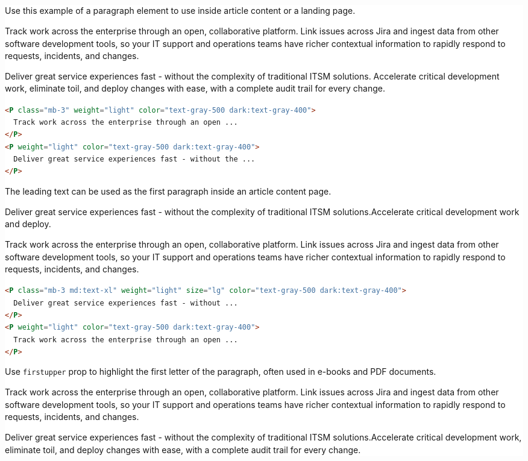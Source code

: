 Use this example of a paragraph element to use inside article content or a landing page.

<ExampleDiv>
  <P class="mb-3" weight="light" color="text-gray-500 dark:text-gray-400">
    Track work across the enterprise through an open, collaborative platform. Link issues across
    Jira and ingest data from other software development tools, so your IT support and operations
    teams have richer contextual information to rapidly respond to requests, incidents, and changes.
  </P>
  <P weight="light" color="text-gray-500 dark:text-gray-400">
    Deliver great service experiences fast - without the complexity of traditional ITSM solutions.
    Accelerate critical development work, eliminate toil, and deploy changes with ease, with a
    complete audit trail for every change.
  </P>
</ExampleDiv>

```html
<P class="mb-3" weight="light" color="text-gray-500 dark:text-gray-400">
  Track work across the enterprise through an open ...
</P>
<P weight="light" color="text-gray-500 dark:text-gray-400">
  Deliver great service experiences fast - without the ...
</P>
```

<Htwo label="Leading paragraph" />

The leading text can be used as the first paragraph inside an article content page.

<ExampleDiv>
  <P class="mb-3 md:text-xl" weight="light" size="lg" color="text-gray-500 dark:text-gray-400"
    >Deliver great service experiences fast - without the complexity of traditional ITSM
    solutions.Accelerate critical development work and deploy.
  </P>
  <P weight="light" color="text-gray-500 dark:text-gray-400"
    >Track work across the enterprise through an open, collaborative platform. Link issues across
    Jira and ingest data from other software development tools, so your IT support and operations
    teams have richer contextual information to rapidly respond to requests, incidents, and changes.
  </P>
</ExampleDiv>

```html
<P class="mb-3 md:text-xl" weight="light" size="lg" color="text-gray-500 dark:text-gray-400">
  Deliver great service experiences fast - without ...
</P>
<P weight="light" color="text-gray-500 dark:text-gray-400">
  Track work across the enterprise through an open ...
</P>
```

<Htwo label="First letter" />

Use `firstupper` prop to highlight the first letter of the paragraph, often used in e-books and PDF
documents.

<ExampleDiv>
  <P class="mb-3" color="text-gray-500 dark:text-gray-400" firstupper
    >Track work across the enterprise through an open, collaborative platform. Link issues across
    Jira and ingest data from other software development tools, so your IT support and operations
    teams have richer contextual information to rapidly respond to requests, incidents, and changes.</P>
  <P weight="light" color="text-gray-500 dark:text-gray-400"
    >Deliver great service experiences fast - without the complexity of traditional ITSM
    solutions.Accelerate critical development work, eliminate toil, and deploy changes with ease,
    with a complete audit trail for every change.</P>
</ExampleDiv>
